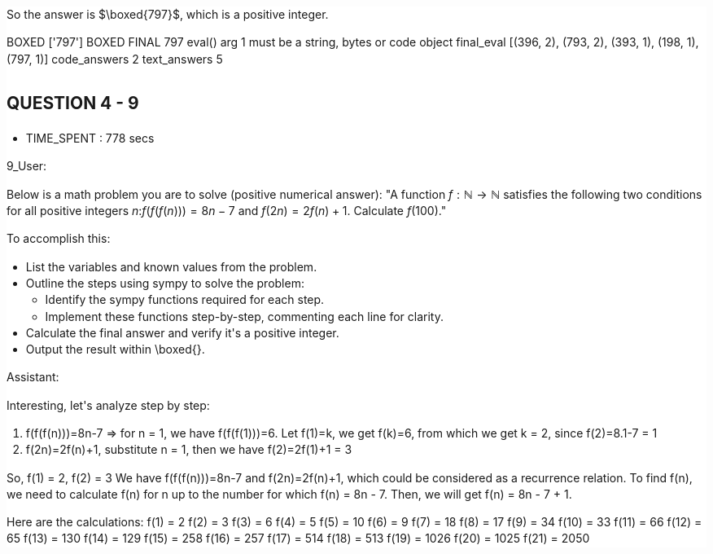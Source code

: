 So the answer is $\boxed{797}$, which is a positive integer.

BOXED ['797']
BOXED FINAL 797
eval() arg 1 must be a string, bytes or code object final_eval
[(396, 2), (793, 2), (393, 1), (198, 1), (797, 1)]
code_answers 2 text_answers 5



## QUESTION 4 - 9 
- TIME_SPENT : 778 secs

9_User:

Below is a math problem you are to solve (positive numerical answer):
"A function $f: \mathbb N \to \mathbb N$ satisfies the following two conditions for all positive integers $n$:$f(f(f(n)))=8n-7$ and $f(2n)=2f(n)+1$. Calculate $f(100)$."

To accomplish this:
- List the variables and known values from the problem.
- Outline the steps using sympy to solve the problem:
  * Identify the sympy functions required for each step.
  * Implement these functions step-by-step, commenting each line for clarity.
- Calculate the final answer and verify it's a positive integer.
- Output the result within \boxed{}.

Assistant:

Interesting, let's analyze step by step:


1) f(f(f(n)))=8n-7 => for n = 1, we have f(f(f(1)))=6. Let f(1)=k, we get f(k)=6, from which we get k = 2, since f(2)=8.1-7 = 1
2) f(2n)=2f(n)+1, substitute n = 1, then we have f(2)=2f(1)+1 = 3

So, f(1) = 2, f(2) = 3
We have f(f(f(n)))=8n-7 and f(2n)=2f(n)+1, which could be considered as a recurrence relation. To find f(n), we need to calculate f(n) for n up to the number for which f(n) = 8n - 7. Then, we will get f(n) = 8n - 7 + 1.

Here are the calculations:
f(1) = 2
f(2) = 3
f(3) = 6
f(4) = 5
f(5) = 10
f(6) = 9
f(7) = 18
f(8) = 17
f(9) = 34
f(10) = 33
f(11) = 66
f(12) = 65
f(13) = 130
f(14) = 129
f(15) = 258
f(16) = 257
f(17) = 514
f(18) = 513
f(19) = 1026
f(20) = 1025
f(21) = 2050
